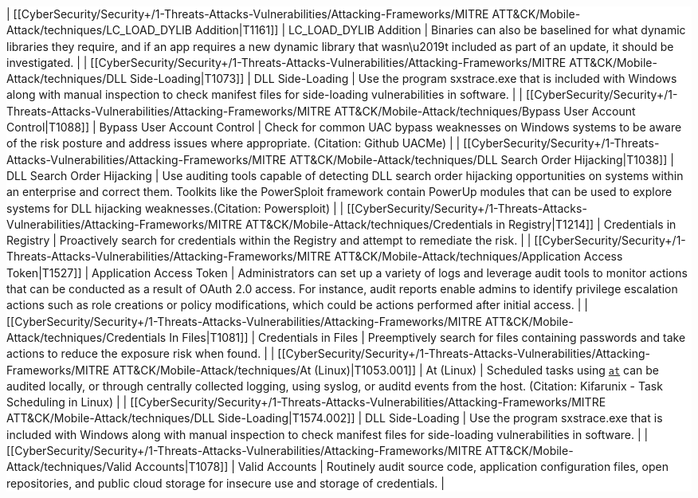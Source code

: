 | [[CyberSecurity/Security+/1-Threats-Attacks-Vulnerabilities/Attacking-Frameworks/MITRE ATT&CK/Mobile-Attack/techniques/LC_LOAD_DYLIB Addition\|T1161]] | LC_LOAD_DYLIB Addition | Binaries can also be baselined for what dynamic libraries they require, and if an app requires a new dynamic library that wasn\u2019t included as part of an update, it should be investigated. |
| [[CyberSecurity/Security+/1-Threats-Attacks-Vulnerabilities/Attacking-Frameworks/MITRE ATT&CK/Mobile-Attack/techniques/DLL Side-Loading\|T1073]] | DLL Side-Loading | Use the program sxstrace.exe that is included with Windows along with manual inspection to check manifest files for side-loading vulnerabilities in software. |
| [[CyberSecurity/Security+/1-Threats-Attacks-Vulnerabilities/Attacking-Frameworks/MITRE ATT&CK/Mobile-Attack/techniques/Bypass User Account Control\|T1088]] | Bypass User Account Control | Check for common UAC bypass weaknesses on Windows systems to be aware of the risk posture and address issues where appropriate. (Citation: Github UACMe) |
| [[CyberSecurity/Security+/1-Threats-Attacks-Vulnerabilities/Attacking-Frameworks/MITRE ATT&CK/Mobile-Attack/techniques/DLL Search Order Hijacking\|T1038]] | DLL Search Order Hijacking | Use auditing tools capable of detecting DLL search order hijacking opportunities on systems within an enterprise and correct them. Toolkits like the PowerSploit framework contain PowerUp modules that can be used to explore systems for DLL hijacking weaknesses.(Citation: Powersploit) |
| [[CyberSecurity/Security+/1-Threats-Attacks-Vulnerabilities/Attacking-Frameworks/MITRE ATT&CK/Mobile-Attack/techniques/Credentials in Registry\|T1214]] | Credentials in Registry | Proactively search for credentials within the Registry and attempt to remediate the risk. |
| [[CyberSecurity/Security+/1-Threats-Attacks-Vulnerabilities/Attacking-Frameworks/MITRE ATT&CK/Mobile-Attack/techniques/Application Access Token\|T1527]] | Application Access Token | Administrators can set up a variety of logs and leverage audit tools to monitor actions that can be conducted as a result of OAuth 2.0 access. For instance, audit reports enable admins to identify privilege escalation actions such as role creations or policy modifications, which could be actions performed after initial access. |
| [[CyberSecurity/Security+/1-Threats-Attacks-Vulnerabilities/Attacking-Frameworks/MITRE ATT&CK/Mobile-Attack/techniques/Credentials In Files\|T1081]] | Credentials in Files | Preemptively search for files containing passwords and take actions to reduce the exposure risk when found. |
| [[CyberSecurity/Security+/1-Threats-Attacks-Vulnerabilities/Attacking-Frameworks/MITRE ATT&CK/Mobile-Attack/techniques/At (Linux)\|T1053.001]] | At (Linux) | Scheduled tasks using <code>[at](https://attack.mitre.org/software/S0110)</code> can be audited locally, or through centrally collected logging, using syslog, or auditd events from the host. (Citation: Kifarunix - Task Scheduling in Linux) |
| [[CyberSecurity/Security+/1-Threats-Attacks-Vulnerabilities/Attacking-Frameworks/MITRE ATT&CK/Mobile-Attack/techniques/DLL Side-Loading\|T1574.002]] | DLL Side-Loading | Use the program sxstrace.exe that is included with Windows along with manual inspection to check manifest files for side-loading vulnerabilities in software. |
| [[CyberSecurity/Security+/1-Threats-Attacks-Vulnerabilities/Attacking-Frameworks/MITRE ATT&CK/Mobile-Attack/techniques/Valid Accounts\|T1078]] | Valid Accounts | Routinely audit source code, application configuration files, open repositories, and public cloud storage for insecure use and storage of credentials. |
